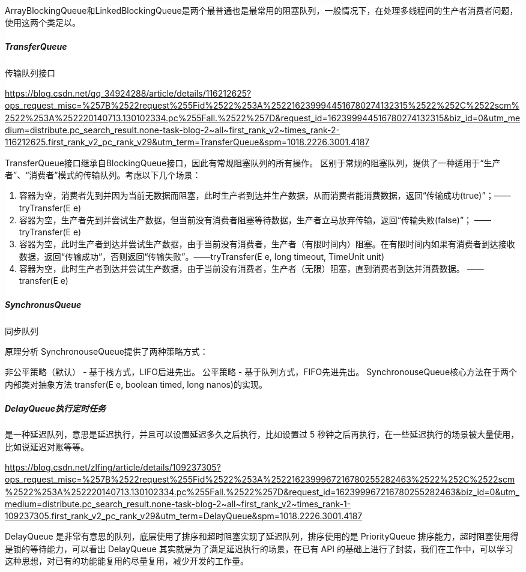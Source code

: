 ArrayBlockingQueue和LinkedBlockingQueue是两个最普通也是最常用的阻塞队列，一般情况下，在处理多线程间的生产者消费者问题，使用这两个类足以。

##### TransferQueue

传输队列接口

https://blog.csdn.net/qq_34924288/article/details/116212625?ops_request_misc=%257B%2522request%255Fid%2522%253A%2522162399944516780274132315%2522%252C%2522scm%2522%253A%252220140713.130102334.pc%255Fall.%2522%257D&request_id=162399944516780274132315&biz_id=0&utm_medium=distribute.pc_search_result.none-task-blog-2~all~first_rank_v2~times_rank-2-116212625.first_rank_v2_pc_rank_v29&utm_term=TransferQueue&spm=1018.2226.3001.4187

TransferQueue接口继承自BlockingQueue接口，因此有常规阻塞队列的所有操作。
区别于常规的阻塞队列，提供了一种适用于“生产者”、“消费者”模式的传输队列。考虑以下几个场景：

1. 容器为空，消费者先到并因为当前无数据而阻塞，此时生产者到达并生产数据，从而消费者能消费数据，返回“传输成功(true)”；——tryTransfer(E e)
2. 容器为空，生产者先到并尝试生产数据，但当前没有消费者阻塞等待数据，生产者立马放弃传输，返回“传输失败(false)”； ——tryTransfer(E e)
3. 容器为空，此时生产者到达并尝试生产数据，由于当前没有消费者，生产者（有限时间内）阻塞。在有限时间内如果有消费者到达接收数据，返回“传输成功”，否则返回“传输失败”。——tryTransfer(E e, long timeout, TimeUnit unit)
4. 容器为空，此时生产者到达并尝试生产数据，由于当前没有消费者，生产者（无限）阻塞，直到消费者到达并消费数据。 ——transfer(E e)

##### SynchronusQueue

同步队列

原理分析
SynchronouseQueue提供了两种策略方式：

非公平策略（默认） - 基于栈方式，LIFO后进先出。
公平策略 - 基于队列方式，FIFO先进先出。
SynchronouseQueue核心方法在于两个内部类对抽象方法 transfer(E e, boolean timed, long nanos)的实现。

##### DelayQueue执行定时任务

是一种延迟队列，意思是延迟执行，并且可以设置延迟多久之后执行，比如设置过 5 秒钟之后再执行，在一些延迟执行的场景被大量使用，比如说延迟对账等等。

https://blog.csdn.net/zlfing/article/details/109237305?ops_request_misc=%257B%2522request%255Fid%2522%253A%2522162399967216780255282463%2522%252C%2522scm%2522%253A%252220140713.130102334.pc%255Fall.%2522%257D&request_id=162399967216780255282463&biz_id=0&utm_medium=distribute.pc_search_result.none-task-blog-2~all~first_rank_v2~times_rank-1-109237305.first_rank_v2_pc_rank_v29&utm_term=DelayQueue&spm=1018.2226.3001.4187

DelayQueue 是非常有意思的队列，底层使用了排序和超时阻塞实现了延迟队列，排序使用的是 PriorityQueue 排序能力，超时阻塞使用得是锁的等待能力，可以看出 DelayQueue 其实就是为了满足延迟执行的场景，在已有 API 的基础上进行了封装，我们在工作中，可以学习这种思想，对已有的功能能复用的尽量复用，减少开发的工作量。







